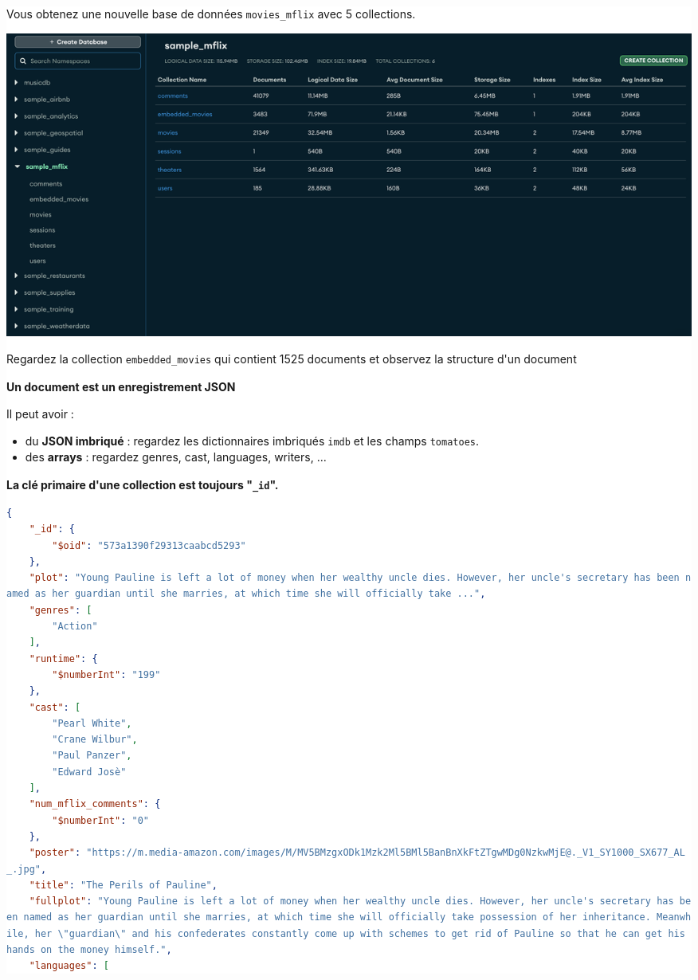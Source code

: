 Vous obtenez une nouvelle base de données `movies_mflix` avec 5 collections.

![Atlas sample databases](./../img/sample_datasetsets_atlas.png)

Regardez la collection `embedded_movies` qui contient 1525 documents et observez la structure d'un document

**Un document est un enregistrement JSON**

Il peut avoir :

- du **JSON imbriqué** : regardez les dictionnaires imbriqués `imdb` et les champs `tomatoes`.
- des **arrays** : regardez genres, cast, languages, writers, ...

**La clé primaire d'une collection est toujours "`_id`".**

```json
{
    "_id": {
        "$oid": "573a1390f29313caabcd5293"
    },
    "plot": "Young Pauline is left a lot of money when her wealthy uncle dies. However, her uncle's secretary has been named as her guardian until she marries, at which time she will officially take ...",
    "genres": [
        "Action"
    ],
    "runtime": {
        "$numberInt": "199"
    },
    "cast": [
        "Pearl White",
        "Crane Wilbur",
        "Paul Panzer",
        "Edward Josè"
    ],
    "num_mflix_comments": {
        "$numberInt": "0"
    },
    "poster": "https://m.media-amazon.com/images/M/MV5BMzgxODk1Mzk2Ml5BMl5BanBnXkFtZTgwMDg0NzkwMjE@._V1_SY1000_SX677_AL_.jpg",
    "title": "The Perils of Pauline",
    "fullplot": "Young Pauline is left a lot of money when her wealthy uncle dies. However, her uncle's secretary has been named as her guardian until she marries, at which time she will officially take possession of her inheritance. Meanwhile, her \"guardian\" and his confederates constantly come up with schemes to get rid of Pauline so that he can get his hands on the money himself.",
    "languages": [
```